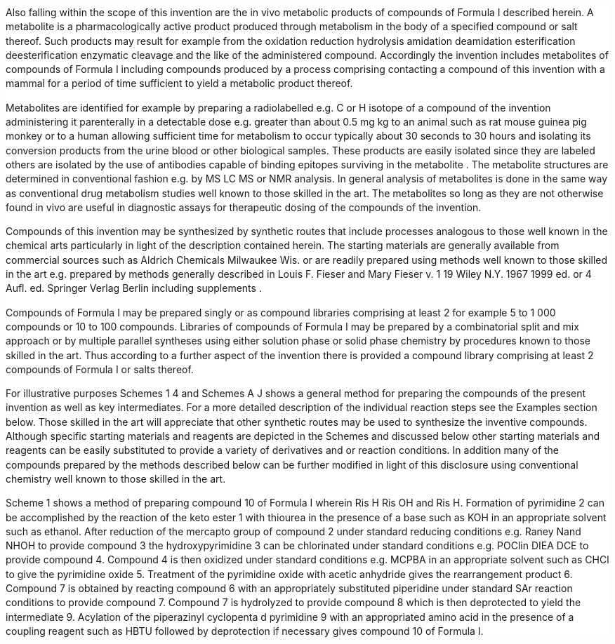 Also falling within the scope of this invention are the in vivo metabolic products of compounds of Formula I described herein. A metabolite is a pharmacologically active product produced through metabolism in the body of a specified compound or salt thereof. Such products may result for example from the oxidation reduction hydrolysis amidation deamidation esterification deesterification enzymatic cleavage and the like of the administered compound. Accordingly the invention includes metabolites of compounds of Formula I including compounds produced by a process comprising contacting a compound of this invention with a mammal for a period of time sufficient to yield a metabolic product thereof.

Metabolites are identified for example by preparing a radiolabelled e.g. C or H isotope of a compound of the invention administering it parenterally in a detectable dose e.g. greater than about 0.5 mg kg to an animal such as rat mouse guinea pig monkey or to a human allowing sufficient time for metabolism to occur typically about 30 seconds to 30 hours and isolating its conversion products from the urine blood or other biological samples. These products are easily isolated since they are labeled others are isolated by the use of antibodies capable of binding epitopes surviving in the metabolite . The metabolite structures are determined in conventional fashion e.g. by MS LC MS or NMR analysis. In general analysis of metabolites is done in the same way as conventional drug metabolism studies well known to those skilled in the art. The metabolites so long as they are not otherwise found in vivo are useful in diagnostic assays for therapeutic dosing of the compounds of the invention.

Compounds of this invention may be synthesized by synthetic routes that include processes analogous to those well known in the chemical arts particularly in light of the description contained herein. The starting materials are generally available from commercial sources such as Aldrich Chemicals Milwaukee Wis. or are readily prepared using methods well known to those skilled in the art e.g. prepared by methods generally described in Louis F. Fieser and Mary Fieser v. 1 19 Wiley N.Y. 1967 1999 ed. or 4 Aufl. ed. Springer Verlag Berlin including supplements .

Compounds of Formula I may be prepared singly or as compound libraries comprising at least 2 for example 5 to 1 000 compounds or 10 to 100 compounds. Libraries of compounds of Formula I may be prepared by a combinatorial split and mix approach or by multiple parallel syntheses using either solution phase or solid phase chemistry by procedures known to those skilled in the art. Thus according to a further aspect of the invention there is provided a compound library comprising at least 2 compounds of Formula I or salts thereof.

For illustrative purposes Schemes 1 4 and Schemes A J shows a general method for preparing the compounds of the present invention as well as key intermediates. For a more detailed description of the individual reaction steps see the Examples section below. Those skilled in the art will appreciate that other synthetic routes may be used to synthesize the inventive compounds. Although specific starting materials and reagents are depicted in the Schemes and discussed below other starting materials and reagents can be easily substituted to provide a variety of derivatives and or reaction conditions. In addition many of the compounds prepared by the methods described below can be further modified in light of this disclosure using conventional chemistry well known to those skilled in the art.

Scheme 1 shows a method of preparing compound 10 of Formula I wherein Ris H Ris OH and Ris H. Formation of pyrimidine 2 can be accomplished by the reaction of the keto ester 1 with thiourea in the presence of a base such as KOH in an appropriate solvent such as ethanol. After reduction of the mercapto group of compound 2 under standard reducing conditions e.g. Raney Nand NHOH to provide compound 3 the hydroxypyrimidine 3 can be chlorinated under standard conditions e.g. POClin DIEA DCE to provide compound 4. Compound 4 is then oxidized under standard conditions e.g. MCPBA in an appropriate solvent such as CHCl to give the pyrimidine oxide 5. Treatment of the pyrimidine oxide with acetic anhydride gives the rearrangement product 6. Compound 7 is obtained by reacting compound 6 with an appropriately substituted piperidine under standard SAr reaction conditions to provide compound 7. Compound 7 is hydrolyzed to provide compound 8 which is then deprotected to yield the intermediate 9. Acylation of the piperazinyl cyclopenta d pyrimidine 9 with an appropriated amino acid in the presence of a coupling reagent such as HBTU followed by deprotection if necessary gives compound 10 of Formula I.
